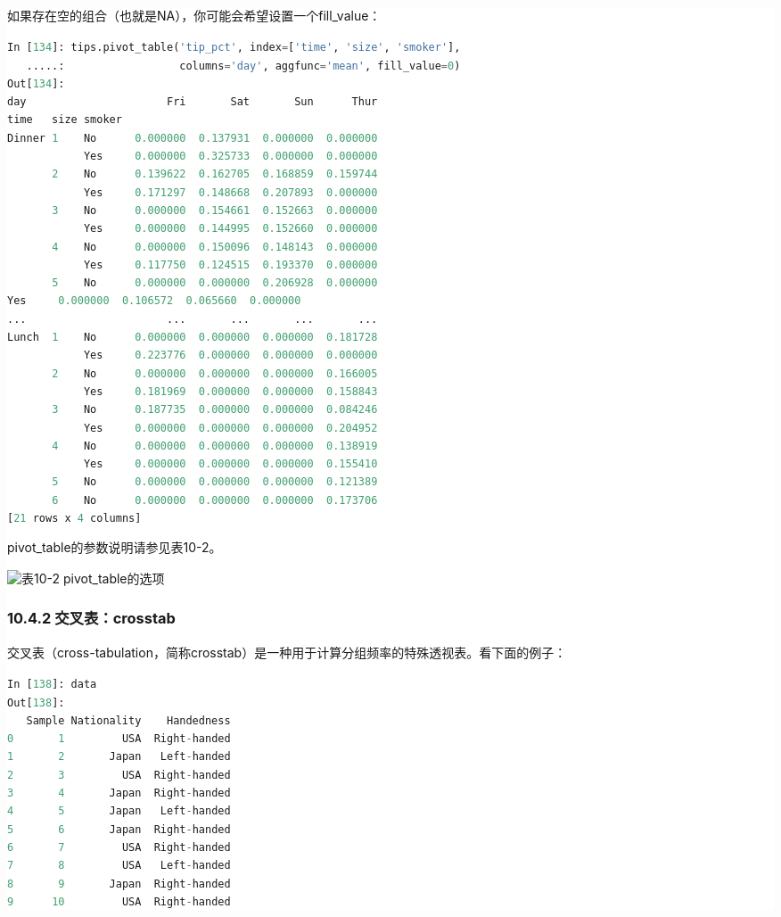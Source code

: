 如果存在空的组合（也就是NA），你可能会希望设置一个fill_value：
```python
In [134]: tips.pivot_table('tip_pct', index=['time', 'size', 'smoker'],
   .....:                  columns='day', aggfunc='mean', fill_value=0)
Out[134]: 
day                      Fri       Sat       Sun      Thur
time   size smoker                                        
Dinner 1    No      0.000000  0.137931  0.000000  0.000000
            Yes     0.000000  0.325733  0.000000  0.000000
       2    No      0.139622  0.162705  0.168859  0.159744
            Yes     0.171297  0.148668  0.207893  0.000000
       3    No      0.000000  0.154661  0.152663  0.000000
            Yes     0.000000  0.144995  0.152660  0.000000
       4    No      0.000000  0.150096  0.148143  0.000000
            Yes     0.117750  0.124515  0.193370  0.000000
       5    No      0.000000  0.000000  0.206928  0.000000
Yes     0.000000  0.106572  0.065660  0.000000
...                      ...       ...       ...       ...
Lunch  1    No      0.000000  0.000000  0.000000  0.181728
            Yes     0.223776  0.000000  0.000000  0.000000
       2    No      0.000000  0.000000  0.000000  0.166005
            Yes     0.181969  0.000000  0.000000  0.158843
       3    No      0.187735  0.000000  0.000000  0.084246
            Yes     0.000000  0.000000  0.000000  0.204952
       4    No      0.000000  0.000000  0.000000  0.138919
            Yes     0.000000  0.000000  0.000000  0.155410
       5    No      0.000000  0.000000  0.000000  0.121389
       6    No      0.000000  0.000000  0.000000  0.173706
[21 rows x 4 columns]
```

pivot_table的参数说明请参见表10-2。

![表10-2 pivot_table的选项](https://gitee.com/wugenqiang/images/raw/master/02/1240-20201030001248831.png)

### 10.4.2 交叉表：crosstab

交叉表（cross-tabulation，简称crosstab）是一种用于计算分组频率的特殊透视表。看下面的例子：
```python
In [138]: data
Out[138]:
   Sample Nationality    Handedness
0       1         USA  Right-handed
1       2       Japan   Left-handed
2       3         USA  Right-handed
3       4       Japan  Right-handed
4       5       Japan   Left-handed
5       6       Japan  Right-handed
6       7         USA  Right-handed
7       8         USA   Left-handed
8       9       Japan  Right-handed
9      10         USA  Right-handed
```

